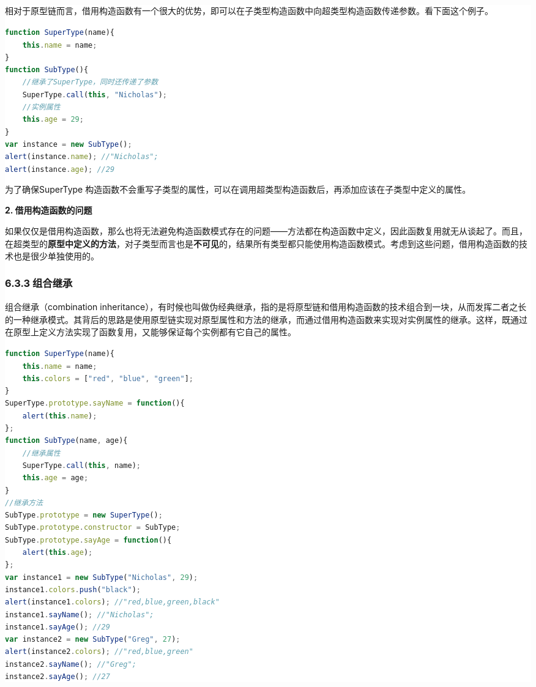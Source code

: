 相对于原型链而言，借用构造函数有一个很大的优势，即可以在子类型构造函数中向超类型构造函数传递参数。看下面这个例子。

```javascript
function SuperType(name){
    this.name = name;
}
function SubType(){
    //继承了SuperType，同时还传递了参数
    SuperType.call(this, "Nicholas");
    //实例属性
    this.age = 29;
}
var instance = new SubType();
alert(instance.name); //"Nicholas";
alert(instance.age); //29
```

为了确保SuperType 构造函数不会重写子类型的属性，可以在调用超类型构造函数后，再添加应该在子类型中定义的属性。

**2. 借用构造函数的问题**

如果仅仅是借用构造函数，那么也将无法避免构造函数模式存在的问题——方法都在构造函数中定义，因此函数复用就无从谈起了。而且，在超类型的**原型中定义的方法**，对子类型而言也是**不可见**的，结果所有类型都只能使用构造函数模式。考虑到这些问题，借用构造函数的技术也是很少单独使用的。



### 6.3.3 组合继承

组合继承（combination inheritance），有时候也叫做伪经典继承，指的是将原型链和借用构造函数的技术组合到一块，从而发挥二者之长的一种继承模式。其背后的思路是使用原型链实现对原型属性和方法的继承，而通过借用构造函数来实现对实例属性的继承。这样，既通过在原型上定义方法实现了函数复用，又能够保证每个实例都有它自己的属性。

```javascript
function SuperType(name){
    this.name = name;
    this.colors = ["red", "blue", "green"];
}
SuperType.prototype.sayName = function(){
    alert(this.name);
};
function SubType(name, age){
    //继承属性
    SuperType.call(this, name);
    this.age = age;
}
//继承方法
SubType.prototype = new SuperType();
SubType.prototype.constructor = SubType;
SubType.prototype.sayAge = function(){
    alert(this.age);
};
var instance1 = new SubType("Nicholas", 29);
instance1.colors.push("black");
alert(instance1.colors); //"red,blue,green,black"
instance1.sayName(); //"Nicholas";
instance1.sayAge(); //29
var instance2 = new SubType("Greg", 27);
alert(instance2.colors); //"red,blue,green"
instance2.sayName(); //"Greg";
instance2.sayAge(); //27
```
